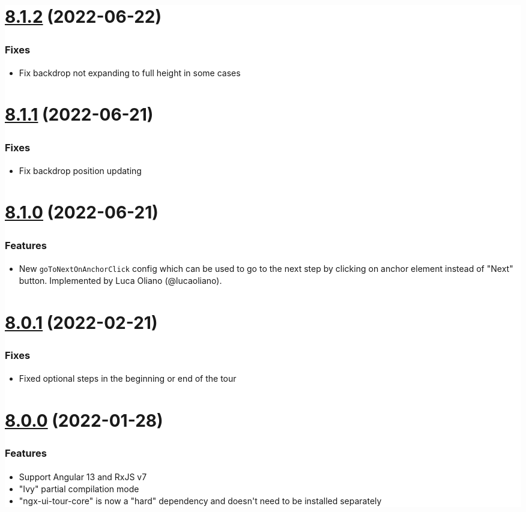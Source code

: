 <a name="8.1.2"></a>

# [8.1.2](https://github.com/hakimio/ngx-ui-tour) (2022-06-22)

### Fixes

- Fix backdrop not expanding to full height in some cases

<a name="8.1.1"></a>

# [8.1.1](https://github.com/hakimio/ngx-ui-tour) (2022-06-21)

### Fixes

- Fix backdrop position updating

<a name="8.1.0"></a>

# [8.1.0](https://github.com/hakimio/ngx-ui-tour) (2022-06-21)

### Features

- New `goToNextOnAnchorClick` config which can be used to go to the next step by clicking on anchor element instead
  of "Next" button. Implemented by Luca Oliano (@lucaoliano).

<a name="8.0.1"></a>

# [8.0.1](https://github.com/hakimio/ngx-ui-tour) (2022-02-21)

### Fixes

- Fixed optional steps in the beginning or end of the tour

<a name="8.0.0"></a>

# [8.0.0](https://github.com/hakimio/ngx-ui-tour) (2022-01-28)

### Features

- Support Angular 13 and RxJS v7
- "Ivy" partial compilation mode
- "ngx-ui-tour-core" is now a "hard" dependency and doesn't need to be installed separately
